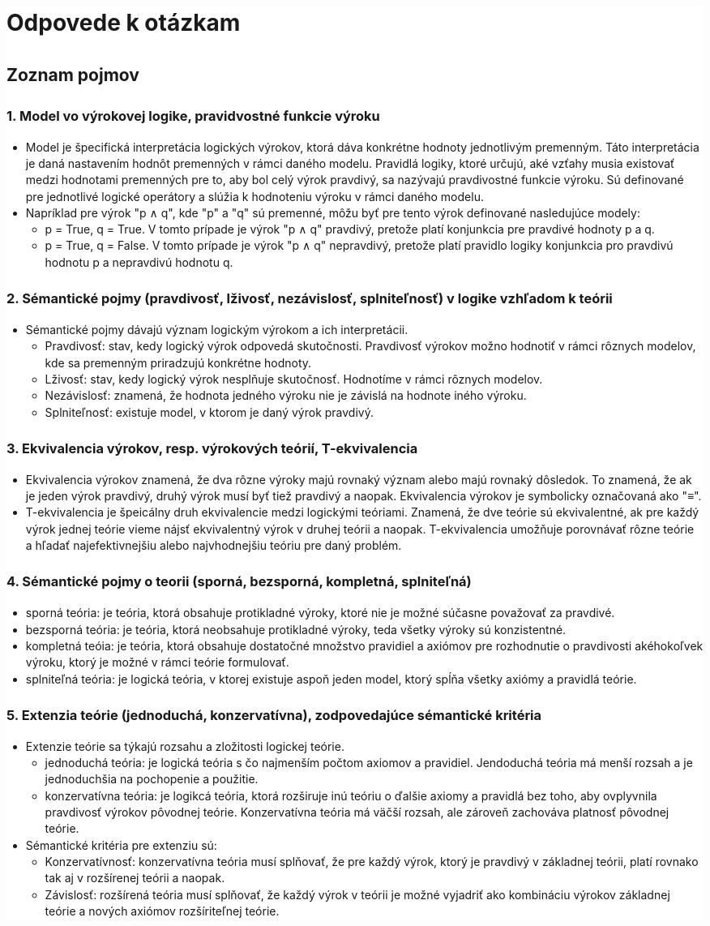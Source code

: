 # Odpovede k otázkam
## Zoznam pojmov

### 1. Model vo výrokovej logike, pravidvostné funkcie výroku
- Model je špecifická interpretácia logických výrokov, ktorá dáva konkrétne hodnoty jednotlivým premenným. Táto interpretácia je daná nastavením hodnôt premenných v rámci daného modelu. Pravidlá logiky, ktoré určujú, aké vzťahy musia existovať medzi hodnotami premenných pre to, aby bol celý výrok pravdivý, sa nazývajú pravdivostné funkcie výroku. Sú definované pre jednotlivé logické operátory a slúžia k hodnoteniu výroku v rámci daného modelu.
- Napríklad pre výrok  "p ∧ q", kde "p" a "q" sú premenné, môžu byť pre tento výrok definované nasledujúce modely:
    - p = True, q = True. V tomto prípade je výrok  "p ∧ q" pravdivý, pretože platí konjunkcia pre pravdivé hodnoty p a q.
    - p = True, q = False. V tomto prípade je výrok "p ∧ q" nepravdivý, pretože platí pravidlo logiky konjunkcia pro pravdivú hodnotu p a nepravdivú hodnotu q.

### 2. Sémantické pojmy (pravdivosť, lživosť, nezávislosť, splniteľnosť) v logike vzhľadom k teórii
- Sémantické pojmy dávajú význam logickým výrokom a ich interpretácii.
    - Pravdivosť: stav, kedy logický výrok odpovedá skutočnosti. Pravdivosť výrokov možno hodnotiť v rámci rôznych modelov, kde sa premenným priradzujú konkrétne hodnoty.
    - Lživosť: stav, kedy logický výrok nesplňuje skutočnosť. Hodnotíme v rámci rôznych modelov.
    - Nezávislosť: znamená, že hodnota jedného výroku nie je závislá na hodnote iného výroku.
    - Splniteľnosť: existuje model, v ktorom je daný výrok pravdivý.

### 3. Ekvivalencia výrokov, resp. výrokových teórií, T-ekvivalencia
- Ekvivalencia výrokov znamená, že dva rôzne výroky majú rovnaký význam alebo majú rovnaký dôsledok. To znamená, že ak je jeden výrok pravdivý, druhý výrok musí byť tiež pravdivý a naopak. Ekvivalencia výrokov je symbolicky označovaná ako "≡".
- T-ekvivalencia je špeicálny druh ekvivalencie medzi logickými teóriami. Znamená, že dve teórie sú ekvivalentné, ak pre každý výrok jednej teórie vieme nájsť ekvivalentný výrok v druhej teórii a naopak. T-ekvivalencia umožňuje porovnávať rôzne teórie a hľadať najefektivnejšiu alebo najvhodnejšiu teóriu pre daný problém.

### 4. Sémantické pojmy o teorii (sporná, bezsporná, kompletná, splniteľná)
- sporná teória: je teória, ktorá obsahuje protikladné výroky, ktoré nie je možné súčasne považovať za pravdivé.
- bezsporná teória: je teória, ktorá neobsahuje protikladné výroky, teda všetky výroky sú konzistentné.
- kompletná teóia: je teória, ktorá obsahuje dostatočné množstvo pravidiel a axiómov pre rozhodnutie o pravdivosti akéhokoľvek výroku, ktorý je možné v rámci teórie formulovať.
- splniteľná teória: je logická teória, v ktorej existuje aspoň jeden model, ktorý spĺňa všetky axiómy a pravidlá teórie.

### 5. Extenzia teórie (jednoduchá, konzervatívna), zodpovedajúce sémantické kritéria
- Extenzie teórie sa týkajú rozsahu a zložitosti logickej teórie.
    - jednoduchá teória: je logická teória s čo najmenším počtom axiomov a pravidiel. Jendoduchá teória má menší rozsah a je jednoduchšia na pochopenie a použitie.
    - konzervatívna teória: je logikcá teória, ktorá rozširuje inú teóriu o ďalšie axiomy a pravidlá bez toho, aby ovplyvnila pravdivosť výrokov pôvodnej teórie. Konzervatívna teória má väčší rozsah, ale zároveň zachováva platnosť pôvodnej teórie.
- Sémantické kritéria pre extenziu sú:
    - Konzervatívnosť: konzervatívna teória musí splňovať, že pre každý výrok, ktorý je pravdivý v základnej teórii, platí rovnako tak aj v rozšírenej teórii a naopak.
    - Závislosť: rozšírená teória musí splňovať, že každý výrok v teórii je možné vyjadriť ako kombináciu výrokov základnej teórie a nových axiómov rozšíriteľnej teórie.